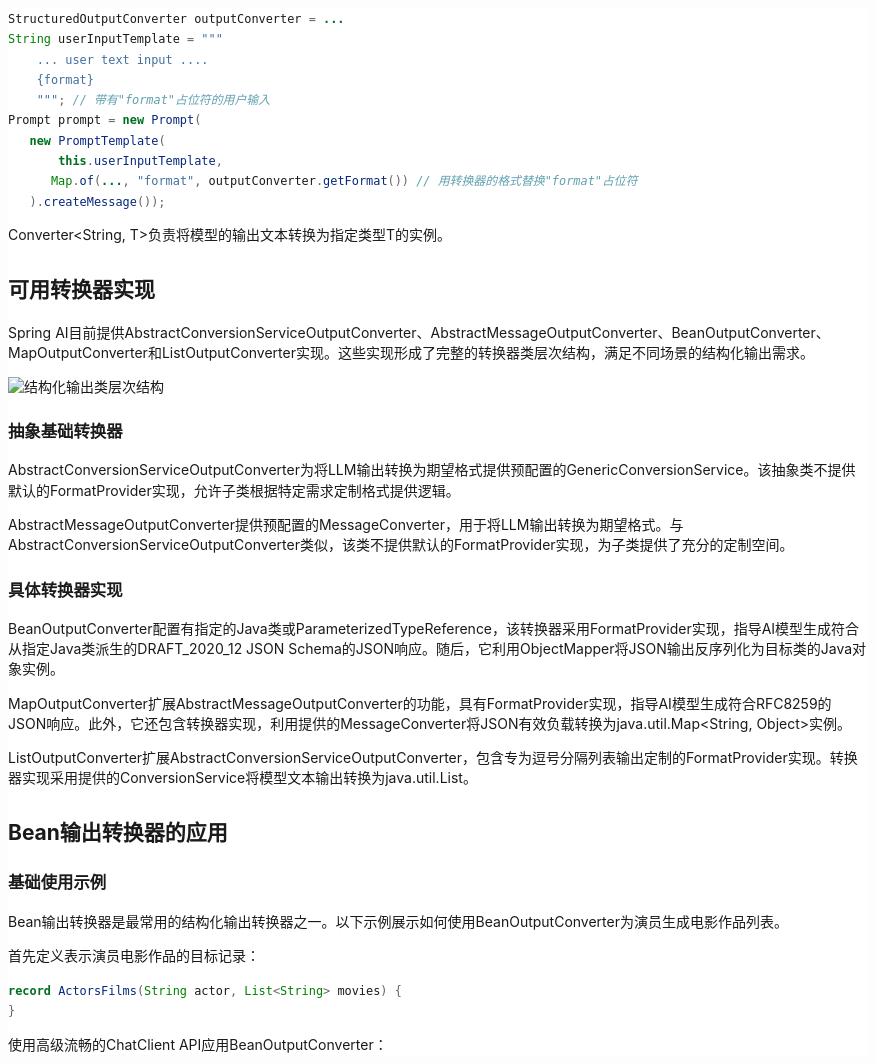```java
StructuredOutputConverter outputConverter = ...
String userInputTemplate = """
    ... user text input ....
    {format}
    """; // 带有"format"占位符的用户输入
Prompt prompt = new Prompt(
   new PromptTemplate(
       this.userInputTemplate,
      Map.of(..., "format", outputConverter.getFormat()) // 用转换器的格式替换"format"占位符
   ).createMessage());
```

Converter<String, T>负责将模型的输出文本转换为指定类型T的实例。

## 可用转换器实现

Spring AI目前提供AbstractConversionServiceOutputConverter、AbstractMessageOutputConverter、BeanOutputConverter、MapOutputConverter和ListOutputConverter实现。这些实现形成了完整的转换器类层次结构，满足不同场景的结构化输出需求。

![结构化输出类层次结构](https://bxsb-dev.oss-cn-shanghai.aliyuncs.com/structured-output-hierarchy4.jpg)

### 抽象基础转换器

AbstractConversionServiceOutputConverter<T>为将LLM输出转换为期望格式提供预配置的GenericConversionService。该抽象类不提供默认的FormatProvider实现，允许子类根据特定需求定制格式提供逻辑。

AbstractMessageOutputConverter<T>提供预配置的MessageConverter，用于将LLM输出转换为期望格式。与AbstractConversionServiceOutputConverter类似，该类不提供默认的FormatProvider实现，为子类提供了充分的定制空间。

### 具体转换器实现

BeanOutputConverter<T>配置有指定的Java类或ParameterizedTypeReference，该转换器采用FormatProvider实现，指导AI模型生成符合从指定Java类派生的DRAFT_2020_12 JSON Schema的JSON响应。随后，它利用ObjectMapper将JSON输出反序列化为目标类的Java对象实例。

MapOutputConverter扩展AbstractMessageOutputConverter的功能，具有FormatProvider实现，指导AI模型生成符合RFC8259的JSON响应。此外，它还包含转换器实现，利用提供的MessageConverter将JSON有效负载转换为java.util.Map<String, Object>实例。

ListOutputConverter扩展AbstractConversionServiceOutputConverter，包含专为逗号分隔列表输出定制的FormatProvider实现。转换器实现采用提供的ConversionService将模型文本输出转换为java.util.List。

## Bean输出转换器的应用

### 基础使用示例

Bean输出转换器是最常用的结构化输出转换器之一。以下示例展示如何使用BeanOutputConverter为演员生成电影作品列表。

首先定义表示演员电影作品的目标记录：

```java
record ActorsFilms(String actor, List<String> movies) {
}
```

使用高级流畅的ChatClient API应用BeanOutputConverter：
